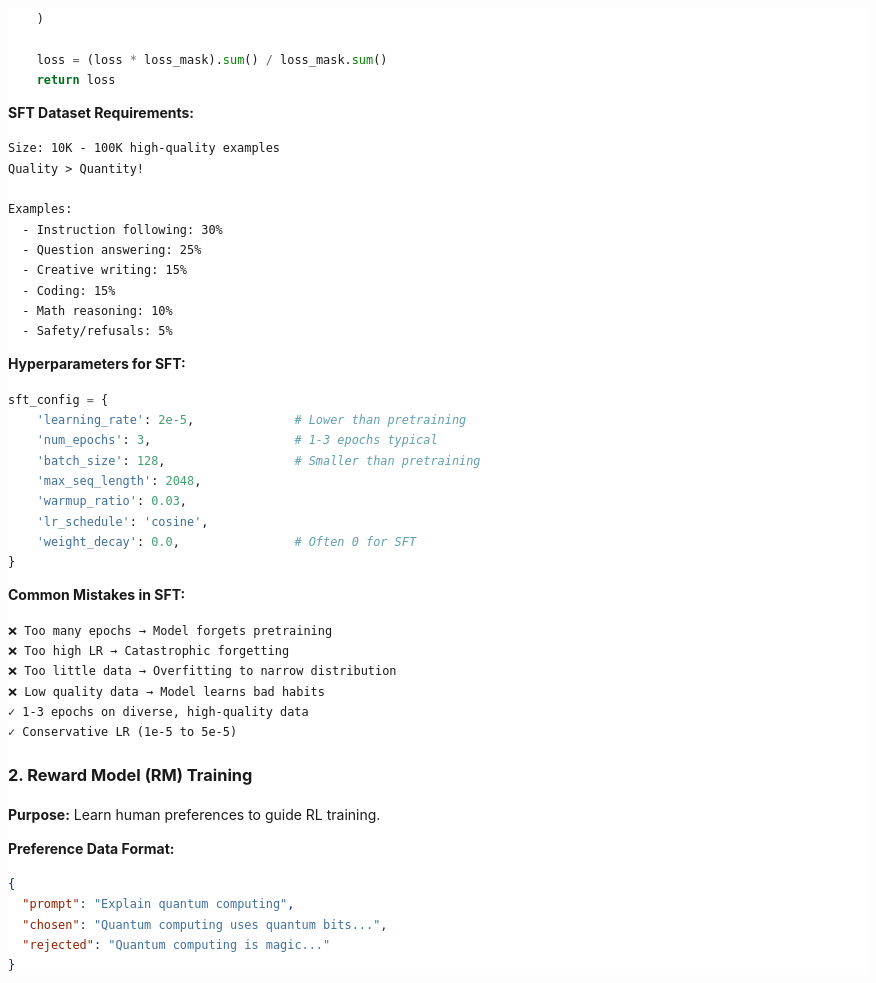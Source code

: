 ```python
    )

    loss = (loss * loss_mask).sum() / loss_mask.sum()
    return loss
```

**SFT Dataset Requirements:**

```
Size: 10K - 100K high-quality examples
Quality > Quantity!

Examples:
  - Instruction following: 30%
  - Question answering: 25%
  - Creative writing: 15%
  - Coding: 15%
  - Math reasoning: 10%
  - Safety/refusals: 5%
```

**Hyperparameters for SFT:**

```python
sft_config = {
    'learning_rate': 2e-5,              # Lower than pretraining
    'num_epochs': 3,                    # 1-3 epochs typical
    'batch_size': 128,                  # Smaller than pretraining
    'max_seq_length': 2048,
    'warmup_ratio': 0.03,
    'lr_schedule': 'cosine',
    'weight_decay': 0.0,                # Often 0 for SFT
}
```

**Common Mistakes in SFT:**

```
❌ Too many epochs → Model forgets pretraining
❌ Too high LR → Catastrophic forgetting
❌ Too little data → Overfitting to narrow distribution
❌ Low quality data → Model learns bad habits
✓ 1-3 epochs on diverse, high-quality data
✓ Conservative LR (1e-5 to 5e-5)
```

### 2. Reward Model (RM) Training

**Purpose:** Learn human preferences to guide RL training.

**Preference Data Format:**

```json
{
  "prompt": "Explain quantum computing",
  "chosen": "Quantum computing uses quantum bits...",
  "rejected": "Quantum computing is magic..."
}
```
